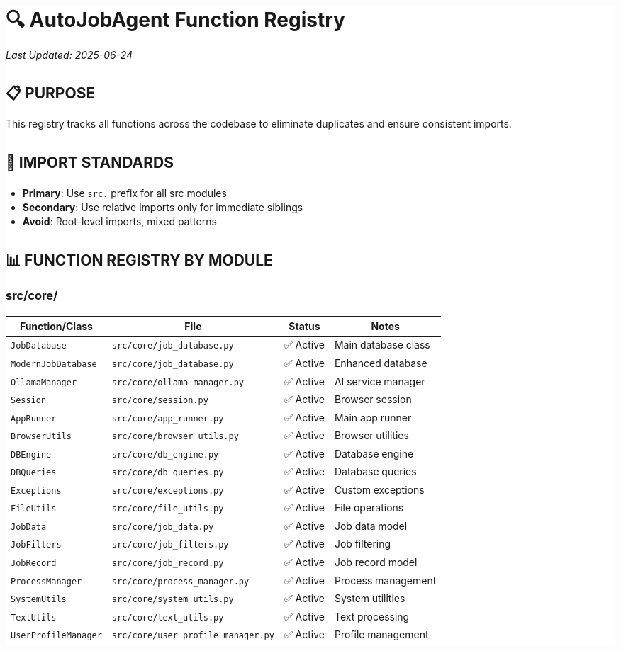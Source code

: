 # 🔍 AutoJobAgent Function Registry

*Last Updated: 2025-06-24*

## 📋 **PURPOSE**
This registry tracks all functions across the codebase to eliminate duplicates and ensure consistent imports.

## 🎯 **IMPORT STANDARDS**
- **Primary**: Use `src.` prefix for all src modules
- **Secondary**: Use relative imports only for immediate siblings
- **Avoid**: Root-level imports, mixed patterns

## 📊 **FUNCTION REGISTRY BY MODULE**

### **src/core/**
| Function/Class | File | Status | Notes |
|----------------|------|--------|-------|
| `JobDatabase` | `src/core/job_database.py` | ✅ Active | Main database class |
| `ModernJobDatabase` | `src/core/job_database.py` | ✅ Active | Enhanced database |
| `OllamaManager` | `src/core/ollama_manager.py` | ✅ Active | AI service manager |
| `Session` | `src/core/session.py` | ✅ Active | Browser session |
| `AppRunner` | `src/core/app_runner.py` | ✅ Active | Main app runner |
| `BrowserUtils` | `src/core/browser_utils.py` | ✅ Active | Browser utilities |
| `DBEngine` | `src/core/db_engine.py` | ✅ Active | Database engine |
| `DBQueries` | `src/core/db_queries.py` | ✅ Active | Database queries |
| `Exceptions` | `src/core/exceptions.py` | ✅ Active | Custom exceptions |
| `FileUtils` | `src/core/file_utils.py` | ✅ Active | File operations |
| `JobData` | `src/core/job_data.py` | ✅ Active | Job data model |
| `JobFilters` | `src/core/job_filters.py` | ✅ Active | Job filtering |
| `JobRecord` | `src/core/job_record.py` | ✅ Active | Job record model |
| `ProcessManager` | `src/core/process_manager.py` | ✅ Active | Process management |
| `SystemUtils` | `src/core/system_utils.py` | ✅ Active | System utilities |
| `TextUtils` | `src/core/text_utils.py` | ✅ Active | Text processing |
| `UserProfileManager` | `src/core/user_profile_manager.py` | ✅ Active | Profile management |
